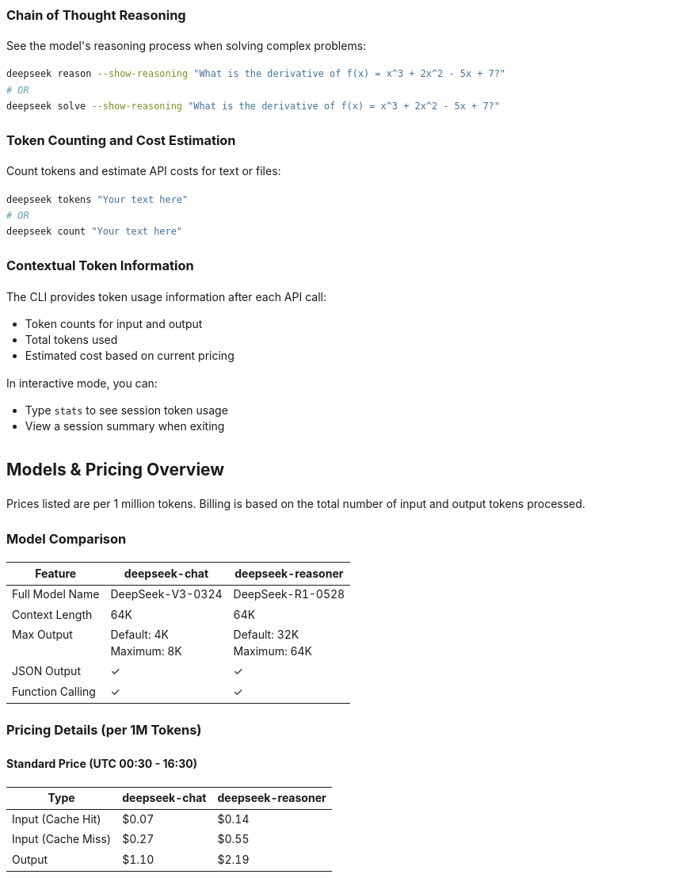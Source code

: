 ### Chain of Thought Reasoning

See the model's reasoning process when solving complex problems:

```bash
deepseek reason --show-reasoning "What is the derivative of f(x) = x^3 + 2x^2 - 5x + 7?"
# OR
deepseek solve --show-reasoning "What is the derivative of f(x) = x^3 + 2x^2 - 5x + 7?"
```

### Token Counting and Cost Estimation

Count tokens and estimate API costs for text or files:

```bash
deepseek tokens "Your text here"
# OR
deepseek count "Your text here"
```

### Contextual Token Information

The CLI provides token usage information after each API call:
- Token counts for input and output
- Total tokens used
- Estimated cost based on current pricing

In interactive mode, you can:
- Type `stats` to see session token usage
- View a session summary when exiting

## Models & Pricing Overview

Prices listed are per 1 million tokens. Billing is based on the total number of input and output tokens processed.

### Model Comparison

| Feature | deepseek-chat | deepseek-reasoner |
|---------|---------------|-------------------|
| Full Model Name | DeepSeek-V3-0324 | DeepSeek-R1-0528 |
| Context Length | 64K | 64K |
| Max Output | Default: 4K<br>Maximum: 8K | Default: 32K<br>Maximum: 64K |
| JSON Output | ✓ | ✓ |
| Function Calling | ✓ | ✓ |

### Pricing Details (per 1M Tokens)

#### Standard Price (UTC 00:30 - 16:30)
| Type | deepseek-chat | deepseek-reasoner |
|------|---------------|-------------------|
| Input (Cache Hit) | $0.07 | $0.14 |
| Input (Cache Miss) | $0.27 | $0.55 |
| Output | $1.10 | $2.19 |
